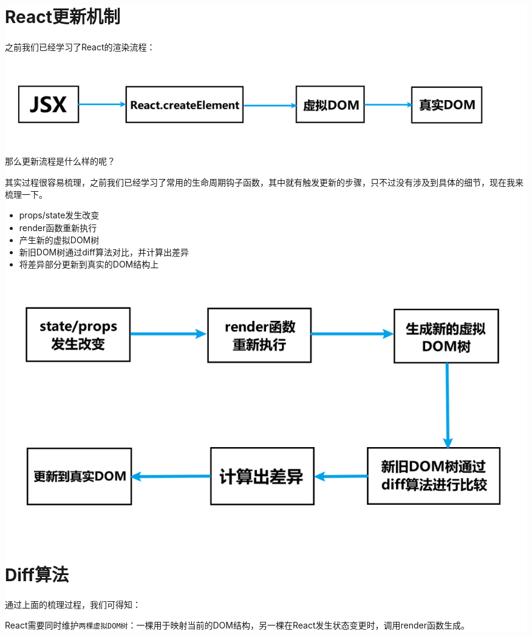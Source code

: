 # React更新机制

之前我们已经学习了React的渲染流程：

![001](1-React性能优化.assets/001.png)

那么更新流程是什么样的呢？

其实过程很容易梳理，之前我们已经学习了常用的生命周期钩子函数，其中就有触发更新的步骤，只不过没有涉及到具体的细节，现在我来梳理一下。

* props/state发生改变
* render函数重新执行
* 产生新的虚拟DOM树
* 新旧DOM树通过diff算法对比，并计算出差异
* 将差异部分更新到真实的DOM结构上

![002](1-React性能优化.assets/002.png)

# Diff算法

通过上面的梳理过程，我们可得知：

​	React需要同时维护`两棵虚拟DOM树`：一棵用于映射当前的DOM结构，另一棵在React发生状态变更时，调用render函数生成。

